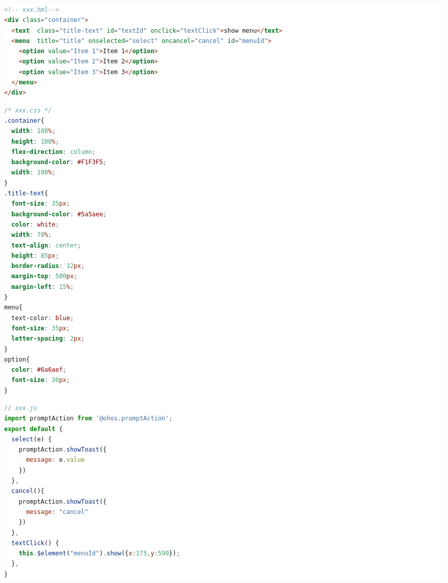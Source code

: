 
```html
<!-- xxx.hml-->
<div class="container">
  <text  class="title-text" id="textId" onclick="textClick">show menu</text>
  <menu  title="title" onselected="select" oncancel="cancel" id="menuId">
    <option value="Item 1">Item 1</option>
    <option value="Item 2">Item 2</option>
    <option value="Item 3">Item 3</option>
  </menu>
</div>
```


```css
/* xxx.css */
.container{
  width: 100%;
  height: 100%;
  flex-direction: column;
  background-color: #F1F3F5;
  width: 100%;
}
.title-text{
  font-size: 35px;
  background-color: #5a5aee;
  color: white;
  width: 70%;
  text-align: center;
  height: 85px;
  border-radius: 12px;
  margin-top: 500px;
  margin-left: 15%;
}
menu{
  text-color: blue;
  font-size: 35px;
  letter-spacing: 2px;
}
option{
  color: #6a6aef;
  font-size: 30px;
}
```


```js
// xxx.js
import promptAction from '@ohos.promptAction';
export default {
  select(e) {
    promptAction.showToast({
      message: e.value
    })
  },
  cancel(){
    promptAction.showToast({
      message: "cancel"
    })
  },
  textClick() {
    this.$element("menuId").show({x:175,y:590});
  },
}
```
